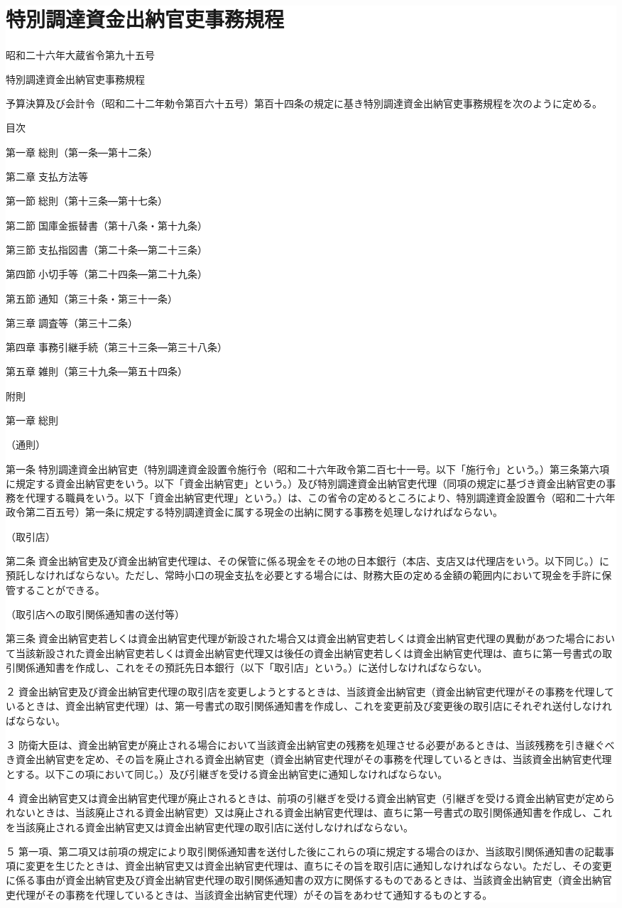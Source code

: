 # 特別調達資金出納官吏事務規程

昭和二十六年大蔵省令第九十五号

特別調達資金出納官吏事務規程

予算決算及び会計令（昭和二十二年勅令第百六十五号）第百十四条の規定に基き特別調達資金出納官吏事務規程を次のように定める。

目次

第一章 総則（第一条―第十二条）

第二章 支払方法等

第一節 総則（第十三条―第十七条）

第二節 国庫金振替書（第十八条・第十九条）

第三節 支払指図書（第二十条―第二十三条）

第四節 小切手等（第二十四条―第二十九条）

第五節 通知（第三十条・第三十一条）

第三章 調査等（第三十二条）

第四章 事務引継手続（第三十三条―第三十八条）

第五章 雑則（第三十九条―第五十四条）

附則

第一章 総則

（通則）

第一条 特別調達資金出納官吏（特別調達資金設置令施行令（昭和二十六年政令第二百七十一号。以下「施行令」という。）第三条第六項に規定する資金出納官吏をいう。以下「資金出納官吏」という。）及び特別調達資金出納官吏代理（同項の規定に基づき資金出納官吏の事務を代理する職員をいう。以下「資金出納官吏代理」という。）は、この省令の定めるところにより、特別調達資金設置令（昭和二十六年政令第二百五号）第一条に規定する特別調達資金に属する現金の出納に関する事務を処理しなければならない。

（取引店）

第二条 資金出納官吏及び資金出納官吏代理は、その保管に係る現金をその地の日本銀行（本店、支店又は代理店をいう。以下同じ。）に預託しなければならない。ただし、常時小口の現金支払を必要とする場合には、財務大臣の定める金額の範囲内において現金を手許に保管することができる。

（取引店への取引関係通知書の送付等）

第三条 資金出納官吏若しくは資金出納官吏代理が新設された場合又は資金出納官吏若しくは資金出納官吏代理の異動があつた場合において当該新設された資金出納官吏若しくは資金出納官吏代理又は後任の資金出納官吏若しくは資金出納官吏代理は、直ちに第一号書式の取引関係通知書を作成し、これをその預託先日本銀行（以下「取引店」という。）に送付しなければならない。

２ 資金出納官吏及び資金出納官吏代理の取引店を変更しようとするときは、当該資金出納官吏（資金出納官吏代理がその事務を代理しているときは、資金出納官吏代理）は、第一号書式の取引関係通知書を作成し、これを変更前及び変更後の取引店にそれぞれ送付しなければならない。

３ 防衛大臣は、資金出納官吏が廃止される場合において当該資金出納官吏の残務を処理させる必要があるときは、当該残務を引き継ぐべき資金出納官吏を定め、その旨を廃止される資金出納官吏（資金出納官吏代理がその事務を代理しているときは、当該資金出納官吏代理とする。以下この項において同じ。）及び引継ぎを受ける資金出納官吏に通知しなければならない。

４ 資金出納官吏又は資金出納官吏代理が廃止されるときは、前項の引継ぎを受ける資金出納官吏（引継ぎを受ける資金出納官吏が定められないときは、当該廃止される資金出納官吏）又は廃止される資金出納官吏代理は、直ちに第一号書式の取引関係通知書を作成し、これを当該廃止される資金出納官吏又は資金出納官吏代理の取引店に送付しなければならない。

５ 第一項、第二項又は前項の規定により取引関係通知書を送付した後にこれらの項に規定する場合のほか、当該取引関係通知書の記載事項に変更を生じたときは、資金出納官吏又は資金出納官吏代理は、直ちにその旨を取引店に通知しなければならない。ただし、その変更に係る事由が資金出納官吏及び資金出納官吏代理の取引関係通知書の双方に関係するものであるときは、当該資金出納官吏（資金出納官吏代理がその事務を代理しているときは、当該資金出納官吏代理）がその旨をあわせて通知するものとする。
